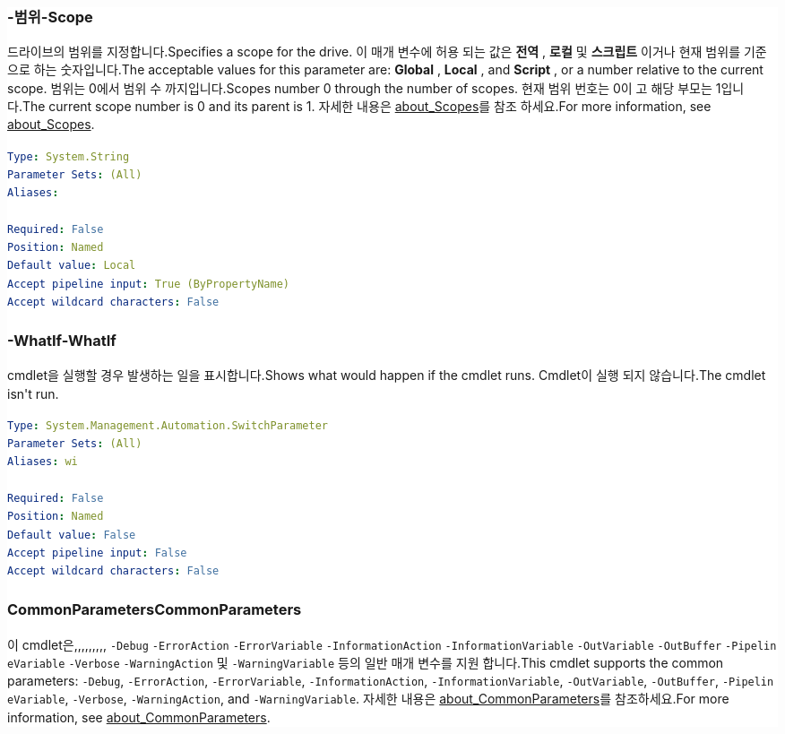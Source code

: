 ### <span data-ttu-id="f96af-221">-범위</span><span class="sxs-lookup"><span data-stu-id="f96af-221">-Scope</span></span>

<span data-ttu-id="f96af-222">드라이브의 범위를 지정합니다.</span><span class="sxs-lookup"><span data-stu-id="f96af-222">Specifies a scope for the drive.</span></span> <span data-ttu-id="f96af-223">이 매개 변수에 허용 되는 값은 **전역** , **로컬** 및 **스크립트** 이거나 현재 범위를 기준으로 하는 숫자입니다.</span><span class="sxs-lookup"><span data-stu-id="f96af-223">The acceptable values for this parameter are: **Global** , **Local** , and **Script** , or a number relative to the current scope.</span></span> <span data-ttu-id="f96af-224">범위는 0에서 범위 수 까지입니다.</span><span class="sxs-lookup"><span data-stu-id="f96af-224">Scopes number 0 through the number of scopes.</span></span> <span data-ttu-id="f96af-225">현재 범위 번호는 0이 고 해당 부모는 1입니다.</span><span class="sxs-lookup"><span data-stu-id="f96af-225">The current scope number is 0 and its parent is 1.</span></span> <span data-ttu-id="f96af-226">자세한 내용은 [about_Scopes](../Microsoft.PowerShell.Core/About/about_Scopes.md)를 참조 하세요.</span><span class="sxs-lookup"><span data-stu-id="f96af-226">For more information, see [about_Scopes](../Microsoft.PowerShell.Core/About/about_Scopes.md).</span></span>

```yaml
Type: System.String
Parameter Sets: (All)
Aliases:

Required: False
Position: Named
Default value: Local
Accept pipeline input: True (ByPropertyName)
Accept wildcard characters: False
```

### <span data-ttu-id="f96af-227">-WhatIf</span><span class="sxs-lookup"><span data-stu-id="f96af-227">-WhatIf</span></span>

<span data-ttu-id="f96af-228">cmdlet을 실행할 경우 발생하는 일을 표시합니다.</span><span class="sxs-lookup"><span data-stu-id="f96af-228">Shows what would happen if the cmdlet runs.</span></span> <span data-ttu-id="f96af-229">Cmdlet이 실행 되지 않습니다.</span><span class="sxs-lookup"><span data-stu-id="f96af-229">The cmdlet isn't run.</span></span>

```yaml
Type: System.Management.Automation.SwitchParameter
Parameter Sets: (All)
Aliases: wi

Required: False
Position: Named
Default value: False
Accept pipeline input: False
Accept wildcard characters: False
```

### <span data-ttu-id="f96af-230">CommonParameters</span><span class="sxs-lookup"><span data-stu-id="f96af-230">CommonParameters</span></span>

<span data-ttu-id="f96af-231">이 cmdlet은,,,,,,,,, `-Debug` `-ErrorAction` `-ErrorVariable` `-InformationAction` `-InformationVariable` `-OutVariable` `-OutBuffer` `-PipelineVariable` `-Verbose` `-WarningAction` 및 `-WarningVariable` 등의 일반 매개 변수를 지원 합니다.</span><span class="sxs-lookup"><span data-stu-id="f96af-231">This cmdlet supports the common parameters: `-Debug`, `-ErrorAction`, `-ErrorVariable`, `-InformationAction`, `-InformationVariable`, `-OutVariable`, `-OutBuffer`, `-PipelineVariable`, `-Verbose`, `-WarningAction`, and `-WarningVariable`.</span></span> <span data-ttu-id="f96af-232">자세한 내용은 [about_CommonParameters](https://go.microsoft.com/fwlink/?LinkID=113216)를 참조하세요.</span><span class="sxs-lookup"><span data-stu-id="f96af-232">For more information, see [about_CommonParameters](https://go.microsoft.com/fwlink/?LinkID=113216).</span></span>
